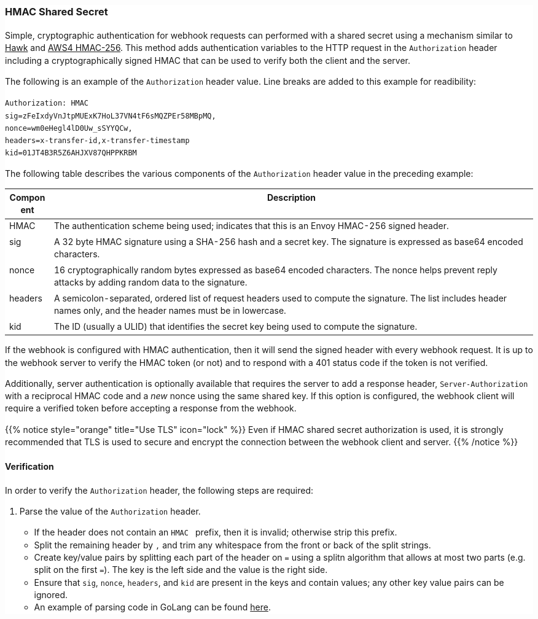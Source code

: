### HMAC Shared Secret

Simple, cryptographic authentication for webhook requests can performed with a shared secret using a mechanism similar to [Hawk](https://mohawk.readthedocs.io/en/latest/usage.html#sending-a-request) and [AWS4 HMAC-256](https://docs.aws.amazon.com/AmazonS3/latest/API/sigv4-auth-using-authorization-header.html). This method adds authentication variables to the HTTP request in the `Authorization` header including a cryptographically signed HMAC that can be used to verify both the client and the server.

The following is an example of the `Authorization` header value. Line breaks are added to this example for readibility:

```
Authorization: HMAC
sig=zFeIxdyVnJtpMUExK7HoL37VN4tF6sMQZPEr58MBpMQ,
nonce=wm0eHegl4lD0Uw_sSYYQCw,
headers=x-transfer-id,x-transfer-timestamp
kid=01JT4B3R5Z6AHJXV87QHPPKRBM
```

The following table describes the various components of the `Authorization` header value in the preceding example:

| Component | Description |
|---|---|
| HMAC | The authentication scheme being used; indicates that this is an Envoy HMAC-256 signed header.  |
| sig | A 32 byte HMAC signature using a SHA-256 hash and a secret key. The signature is expressed as base64 encoded characters. |
| nonce | 16 cryptographically random bytes expressed as base64 encoded characters. The nonce helps prevent reply attacks by adding random data to the signature. |
| headers | A semicolon-separated, ordered list of request headers used to compute the signature. The list includes header names only, and the header names must be in lowercase. |
| kid | The ID (usually a ULID) that identifies the secret key being used to compute the signature. |

If the webhook is configured with HMAC authentication, then it will send the signed header with every webhook request. It is up to the webhook server to verify the HMAC token (or not) and to respond with a 401 status code if the token is not verified.

Additionally, server authentication is optionally available that requires the server to add a response header, `Server-Authorization` with a reciprocal HMAC code and a _new_ nonce using the same shared key. If this option is configured, the webhook client will require a verified token before accepting a response from the webhook.

{{% notice style="orange" title="Use TLS" icon="lock" %}}
Even if HMAC shared secret authorization is used, it is strongly recommended that TLS is used to secure and encrypt the connection between the webhook client and server.
{{% /notice %}}

#### Verification

In order to verify the `Authorization` header, the following steps are required:

1. Parse the value of the `Authorization` header.

    - If the header does not contain an `HMAC ` prefix, then it is invalid; otherwise strip this prefix.
    - Split the remaining header by `,` and trim any whitespace from the front or back of the split strings.
    - Create key/value pairs by splitting each part of the header on `=` using a splitn algorithm that allows at most two parts (e.g. split on the first `=`). The key is the left side and the value is the right side.
    - Ensure that `sig`, `nonce`, `headers`, and `kid` are present in the keys and contain values; any other key value pairs can be ignored.
    - An example of parsing code in GoLang can be found [here](https://github.com/trisacrypto/envoy/blob/main/pkg/webhook/auth.go#L110-L168).
